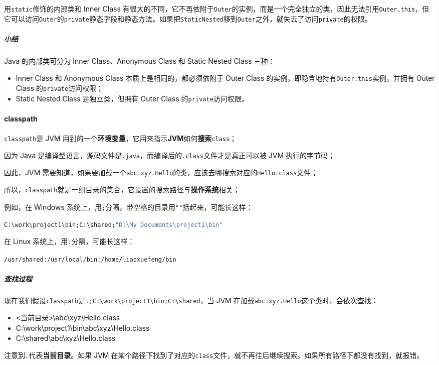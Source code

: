 用`static`修饰的内部类和 Inner Class 有很大的不同，它不再依附于`Outer`的实例，而是一个完全独立的类，因此无法引用`Outer.this`，但它可以访问`Outer`的`private`静态字段和静态方法。如果把`StaticNested`移到`Outer`之外，就失去了访问`private`的权限。

##### 小结

Java 的内部类可分为 Inner Class、Anonymous Class 和 Static Nested Class 三种：

- Inner Class 和 Anonymous Class 本质上是相同的，都必须依附于 Outer Class 的实例，即隐含地持有`Outer.this`实例，并拥有 Outer Class 的`private`访问权限；
- Static Nested Class 是独立类，但拥有 Outer Class 的`private`访问权限。

#### classpath

`classpath`是 JVM 用到的一个**环境变量**，它用来指示**JVM**如何**搜索**`class`；

因为 Java 是编译型语言，源码文件是`.java`，而编译后的`.class`文件才是真正可以被 JVM 执行的字节码；

因此，JVM 需要知道，如果要加载一个`abc.xyz.Hello`的类，应该去哪搜索对应的`Hello.class`文件；

所以，`classpath`就是一组目录的集合，它设置的搜索路径与**操作系统**相关；

例如，在 Windows 系统上，用`;`分隔，带空格的目录用`""`括起来，可能长这样：

```bash
C:\work\project1\bin;C:\shared;"D:\My Documents\project1\bin"
```

在 Linux 系统上，用`:`分隔，可能长这样：

```basic
/usr/shared:/usr/local/bin:/home/liaoxuefeng/bin
```

##### 查找过程

现在我们假设`classpath`是`.;C:\work\project1\bin;C:\shared`，当 JVM 在加载`abc.xyz.Hello`这个类时，会依次查找：

- <当前目录>\abc\xyz\Hello.class
- C:\work\project1\bin\abc\xyz\Hello.class
- C:\shared\abc\xyz\Hello.class

注意到`.`代表**当前目录**。如果 JVM 在某个路径下找到了对应的`class`文件，就不再往后继续搜索。如果所有路径下都没有找到，就报错。

